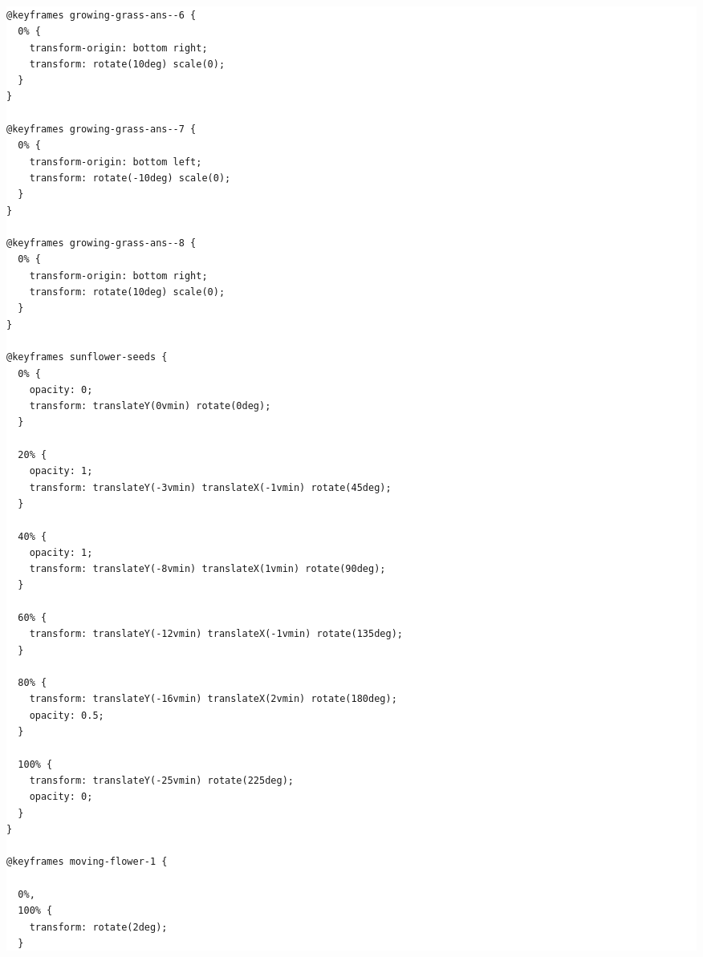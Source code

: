     @keyframes growing-grass-ans--6 {
      0% {
        transform-origin: bottom right;
        transform: rotate(10deg) scale(0);
      }
    }

    @keyframes growing-grass-ans--7 {
      0% {
        transform-origin: bottom left;
        transform: rotate(-10deg) scale(0);
      }
    }

    @keyframes growing-grass-ans--8 {
      0% {
        transform-origin: bottom right;
        transform: rotate(10deg) scale(0);
      }
    }

    @keyframes sunflower-seeds {
      0% {
        opacity: 0;
        transform: translateY(0vmin) rotate(0deg);
      }

      20% {
        opacity: 1;
        transform: translateY(-3vmin) translateX(-1vmin) rotate(45deg);
      }

      40% {
        opacity: 1;
        transform: translateY(-8vmin) translateX(1vmin) rotate(90deg);
      }

      60% {
        transform: translateY(-12vmin) translateX(-1vmin) rotate(135deg);
      }

      80% {
        transform: translateY(-16vmin) translateX(2vmin) rotate(180deg);
        opacity: 0.5;
      }

      100% {
        transform: translateY(-25vmin) rotate(225deg);
        opacity: 0;
      }
    }

    @keyframes moving-flower-1 {

      0%,
      100% {
        transform: rotate(2deg);
      }
